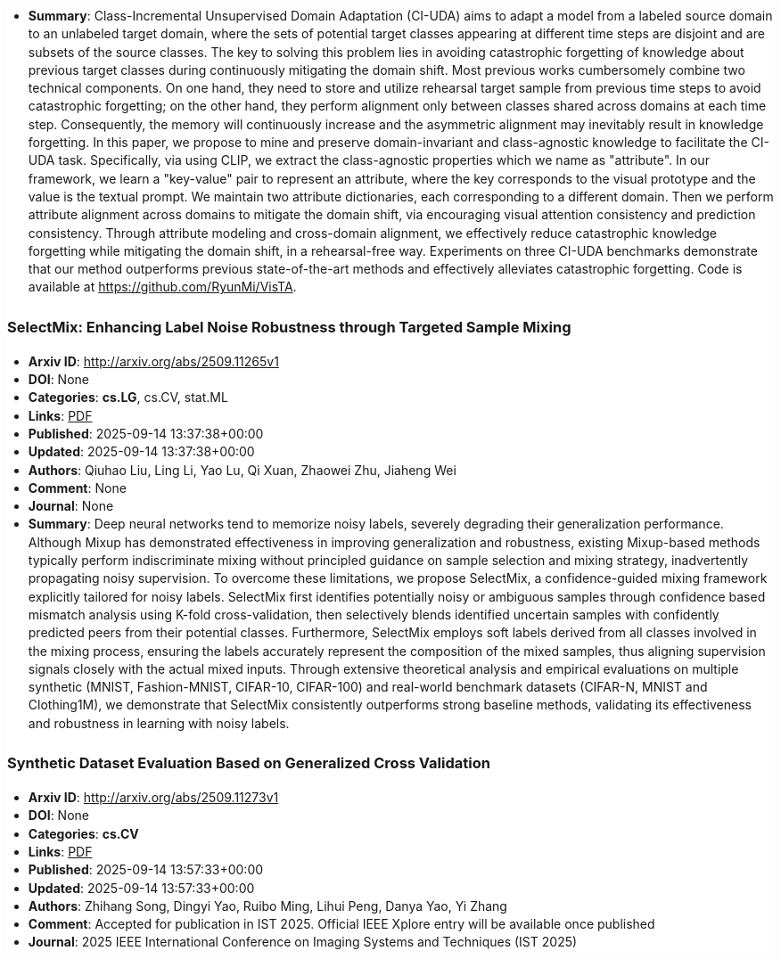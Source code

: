 - **Summary**: Class-Incremental Unsupervised Domain Adaptation (CI-UDA) aims to adapt a model from a labeled source domain to an unlabeled target domain, where the sets of potential target classes appearing at different time steps are disjoint and are subsets of the source classes. The key to solving this problem lies in avoiding catastrophic forgetting of knowledge about previous target classes during continuously mitigating the domain shift. Most previous works cumbersomely combine two technical components. On one hand, they need to store and utilize rehearsal target sample from previous time steps to avoid catastrophic forgetting; on the other hand, they perform alignment only between classes shared across domains at each time step. Consequently, the memory will continuously increase and the asymmetric alignment may inevitably result in knowledge forgetting. In this paper, we propose to mine and preserve domain-invariant and class-agnostic knowledge to facilitate the CI-UDA task. Specifically, via using CLIP, we extract the class-agnostic properties which we name as "attribute". In our framework, we learn a "key-value" pair to represent an attribute, where the key corresponds to the visual prototype and the value is the textual prompt. We maintain two attribute dictionaries, each corresponding to a different domain. Then we perform attribute alignment across domains to mitigate the domain shift, via encouraging visual attention consistency and prediction consistency. Through attribute modeling and cross-domain alignment, we effectively reduce catastrophic knowledge forgetting while mitigating the domain shift, in a rehearsal-free way. Experiments on three CI-UDA benchmarks demonstrate that our method outperforms previous state-of-the-art methods and effectively alleviates catastrophic forgetting. Code is available at https://github.com/RyunMi/VisTA.



### SelectMix: Enhancing Label Noise Robustness through Targeted Sample Mixing
- **Arxiv ID**: http://arxiv.org/abs/2509.11265v1
- **DOI**: None
- **Categories**: **cs.LG**, cs.CV, stat.ML
- **Links**: [PDF](http://arxiv.org/pdf/2509.11265v1)
- **Published**: 2025-09-14 13:37:38+00:00
- **Updated**: 2025-09-14 13:37:38+00:00
- **Authors**: Qiuhao Liu, Ling Li, Yao Lu, Qi Xuan, Zhaowei Zhu, Jiaheng Wei
- **Comment**: None
- **Journal**: None
- **Summary**: Deep neural networks tend to memorize noisy labels, severely degrading their generalization performance. Although Mixup has demonstrated effectiveness in improving generalization and robustness, existing Mixup-based methods typically perform indiscriminate mixing without principled guidance on sample selection and mixing strategy, inadvertently propagating noisy supervision. To overcome these limitations, we propose SelectMix, a confidence-guided mixing framework explicitly tailored for noisy labels. SelectMix first identifies potentially noisy or ambiguous samples through confidence based mismatch analysis using K-fold cross-validation, then selectively blends identified uncertain samples with confidently predicted peers from their potential classes. Furthermore, SelectMix employs soft labels derived from all classes involved in the mixing process, ensuring the labels accurately represent the composition of the mixed samples, thus aligning supervision signals closely with the actual mixed inputs. Through extensive theoretical analysis and empirical evaluations on multiple synthetic (MNIST, Fashion-MNIST, CIFAR-10, CIFAR-100) and real-world benchmark datasets (CIFAR-N, MNIST and Clothing1M), we demonstrate that SelectMix consistently outperforms strong baseline methods, validating its effectiveness and robustness in learning with noisy labels.



### Synthetic Dataset Evaluation Based on Generalized Cross Validation
- **Arxiv ID**: http://arxiv.org/abs/2509.11273v1
- **DOI**: None
- **Categories**: **cs.CV**
- **Links**: [PDF](http://arxiv.org/pdf/2509.11273v1)
- **Published**: 2025-09-14 13:57:33+00:00
- **Updated**: 2025-09-14 13:57:33+00:00
- **Authors**: Zhihang Song, Dingyi Yao, Ruibo Ming, Lihui Peng, Danya Yao, Yi Zhang
- **Comment**: Accepted for publication in IST 2025. Official IEEE Xplore entry will
  be available once published
- **Journal**: 2025 IEEE International Conference on Imaging Systems and
  Techniques (IST 2025)